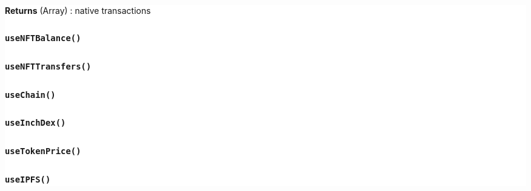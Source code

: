 **Returns** (Array) : native transactions

### `useNFTBalance()` 

### `useNFTTransfers()` 

### `useChain()` 

### `useInchDex()` 

### `useTokenPrice()` 

### `useIPFS()` 
